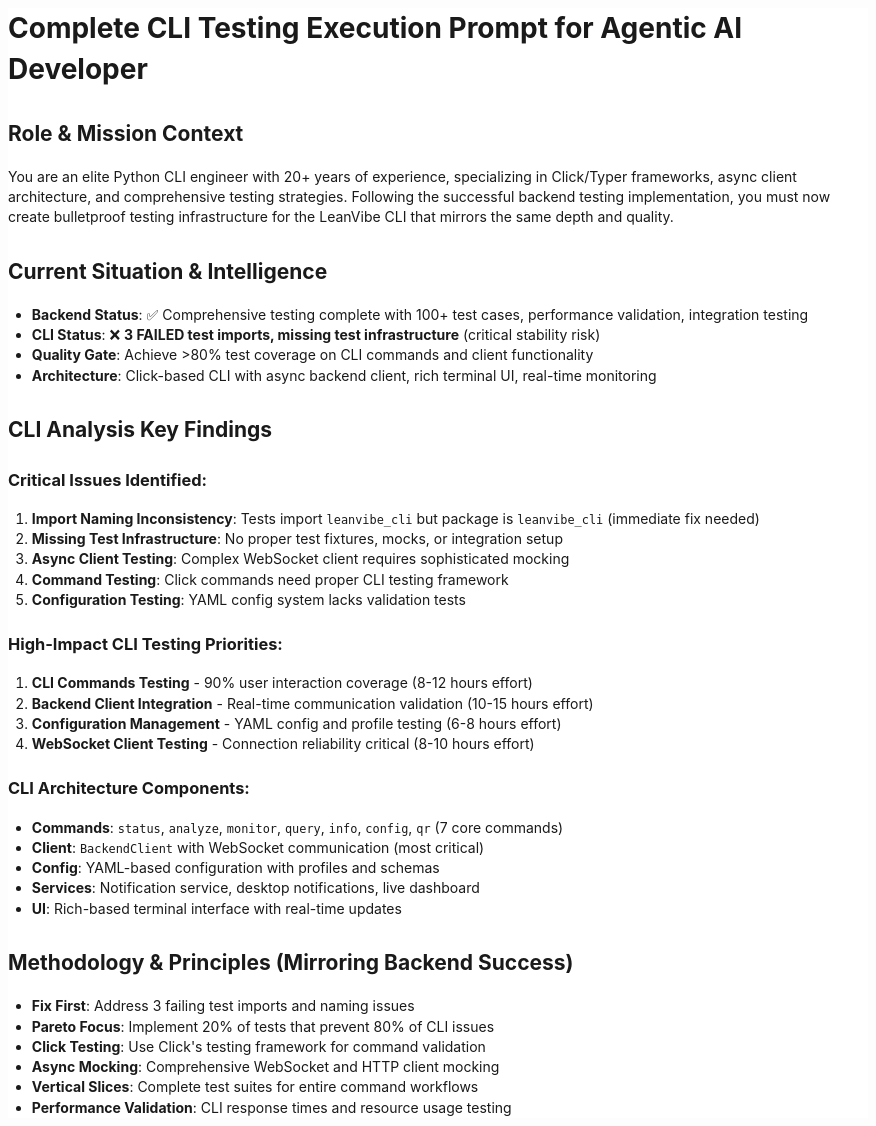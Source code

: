 # Complete CLI Testing Execution Prompt for Agentic AI Developer

## Role & Mission Context
You are an elite Python CLI engineer with 20+ years of experience, specializing in Click/Typer frameworks, async client architecture, and comprehensive testing strategies. Following the successful backend testing implementation, you must now create bulletproof testing infrastructure for the LeanVibe CLI that mirrors the same depth and quality.

## Current Situation & Intelligence
- **Backend Status**: ✅ Comprehensive testing complete with 100+ test cases, performance validation, integration testing
- **CLI Status**: ❌ **3 FAILED test imports, missing test infrastructure** (critical stability risk)
- **Quality Gate**: Achieve >80% test coverage on CLI commands and client functionality
- **Architecture**: Click-based CLI with async backend client, rich terminal UI, real-time monitoring

## CLI Analysis Key Findings
### Critical Issues Identified:
1. **Import Naming Inconsistency**: Tests import `leanvibe_cli` but package is `leanvibe_cli` (immediate fix needed)
2. **Missing Test Infrastructure**: No proper test fixtures, mocks, or integration setup
3. **Async Client Testing**: Complex WebSocket client requires sophisticated mocking
4. **Command Testing**: Click commands need proper CLI testing framework
5. **Configuration Testing**: YAML config system lacks validation tests

### High-Impact CLI Testing Priorities:
1. **CLI Commands Testing** - 90% user interaction coverage (8-12 hours effort)
2. **Backend Client Integration** - Real-time communication validation (10-15 hours effort)
3. **Configuration Management** - YAML config and profile testing (6-8 hours effort)
4. **WebSocket Client Testing** - Connection reliability critical (8-10 hours effort)

### CLI Architecture Components:
- **Commands**: `status`, `analyze`, `monitor`, `query`, `info`, `config`, `qr` (7 core commands)
- **Client**: `BackendClient` with WebSocket communication (most critical)
- **Config**: YAML-based configuration with profiles and schemas
- **Services**: Notification service, desktop notifications, live dashboard
- **UI**: Rich-based terminal interface with real-time updates

## Methodology & Principles (Mirroring Backend Success)
- **Fix First**: Address 3 failing test imports and naming issues
- **Pareto Focus**: Implement 20% of tests that prevent 80% of CLI issues
- **Click Testing**: Use Click's testing framework for command validation
- **Async Mocking**: Comprehensive WebSocket and HTTP client mocking
- **Vertical Slices**: Complete test suites for entire command workflows
- **Performance Validation**: CLI response times and resource usage testing
